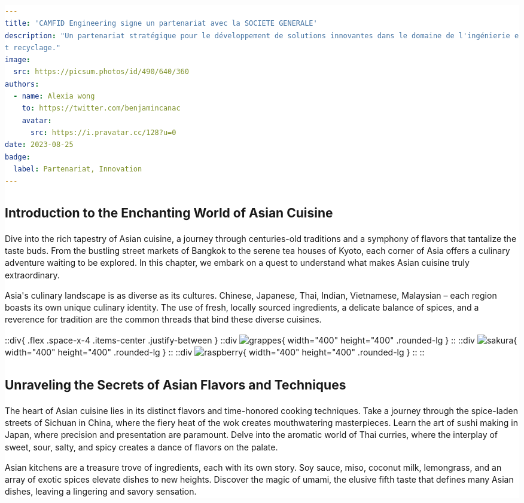 ```yaml
---
title: 'CAMFID Engineering signe un partenariat avec la SOCIETE GENERALE'
description: "Un partenariat stratégique pour le développement de solutions innovantes dans le domaine de l'ingénierie et recyclage."
image:
  src: https://picsum.photos/id/490/640/360
authors:
  - name: Alexia wong
    to: https://twitter.com/benjamincanac
    avatar:
      src: https://i.pravatar.cc/128?u=0
date: 2023-08-25
badge:
  label: Partenariat, Innovation
---
```


## Introduction to the Enchanting World of Asian Cuisine

Dive into the rich tapestry of Asian cuisine, a journey through centuries-old traditions and a symphony of flavors that tantalize the taste buds. From the bustling street markets of Bangkok to the serene tea houses of Kyoto, each corner of Asia offers a culinary adventure waiting to be explored. In this chapter, we embark on a quest to understand what makes Asian cuisine truly extraordinary.

Asia's culinary landscape is as diverse as its cultures. Chinese, Japanese, Thai, Indian, Vietnamese, Malaysian – each region boasts its own unique culinary identity. The use of fresh, locally sourced ingredients, a delicate balance of spices, and a reverence for tradition are the common threads that bind these diverse cuisines.

::div{ .flex .space-x-4 .items-center .justify-between }
  ::div
    ![grappes](https://picsum.photos/id/75/400/400){ width="400" height="400" .rounded-lg }
  ::
  ::div
    ![sakura](https://picsum.photos/id/82/400/400){ width="400" height="400" .rounded-lg }
  ::
  ::div
    ![raspberry](https://picsum.photos/id/102/400/400){ width="400" height="400" .rounded-lg }
  ::
::

## Unraveling the Secrets of Asian Flavors and Techniques
The heart of Asian cuisine lies in its distinct flavors and time-honored cooking techniques. Take a journey through the spice-laden streets of Sichuan in China, where the fiery heat of the wok creates mouthwatering masterpieces. Learn the art of sushi making in Japan, where precision and presentation are paramount. Delve into the aromatic world of Thai curries, where the interplay of sweet, sour, salty, and spicy creates a dance of flavors on the palate.

Asian kitchens are a treasure trove of ingredients, each with its own story. Soy sauce, miso, coconut milk, lemongrass, and an array of exotic spices elevate dishes to new heights. Discover the magic of umami, the elusive fifth taste that defines many Asian dishes, leaving a lingering and savory sensation.
